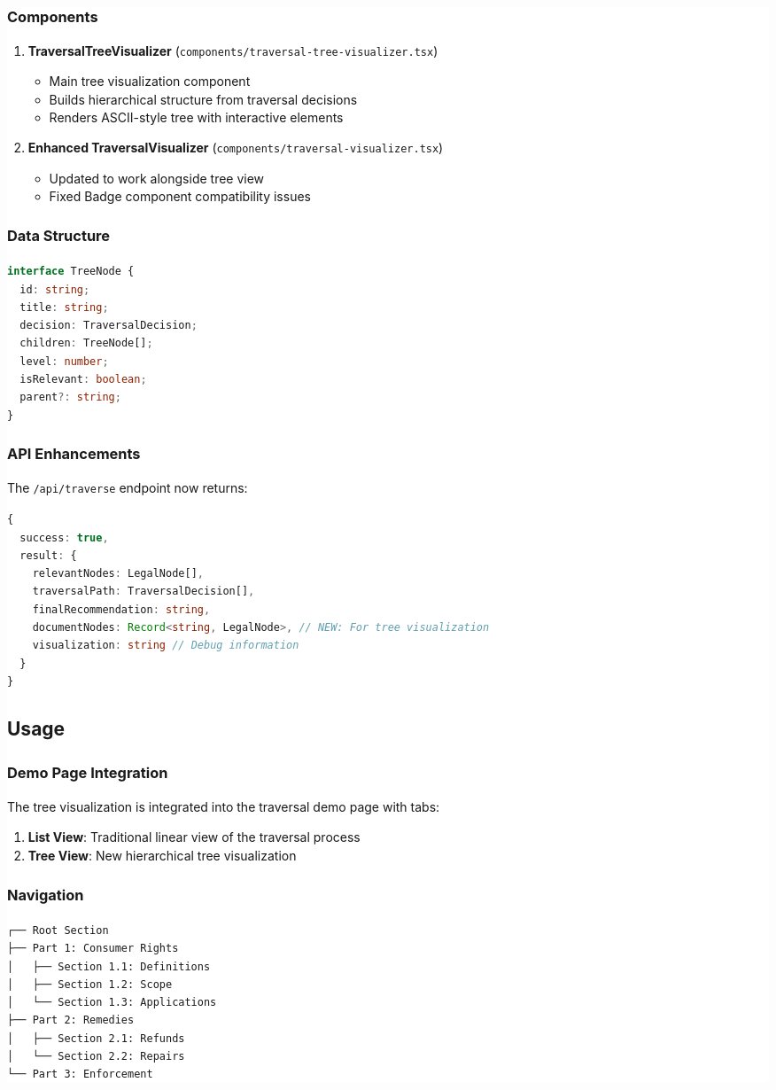 ### Components

1. **TraversalTreeVisualizer** (`components/traversal-tree-visualizer.tsx`)
   - Main tree visualization component
   - Builds hierarchical structure from traversal decisions
   - Renders ASCII-style tree with interactive elements

2. **Enhanced TraversalVisualizer** (`components/traversal-visualizer.tsx`)
   - Updated to work alongside tree view
   - Fixed Badge component compatibility issues

### Data Structure

```typescript
interface TreeNode {
  id: string;
  title: string;
  decision: TraversalDecision;
  children: TreeNode[];
  level: number;
  isRelevant: boolean;
  parent?: string;
}
```

### API Enhancements

The `/api/traverse` endpoint now returns:
```typescript
{
  success: true,
  result: {
    relevantNodes: LegalNode[],
    traversalPath: TraversalDecision[],
    finalRecommendation: string,
    documentNodes: Record<string, LegalNode>, // NEW: For tree visualization
    visualization: string // Debug information
  }
}
```

## Usage

### Demo Page Integration

The tree visualization is integrated into the traversal demo page with tabs:

1. **List View**: Traditional linear view of the traversal process
2. **Tree View**: New hierarchical tree visualization

### Navigation

```
┌── Root Section
├── Part 1: Consumer Rights
│   ├── Section 1.1: Definitions
│   ├── Section 1.2: Scope
│   └── Section 1.3: Applications
├── Part 2: Remedies
│   ├── Section 2.1: Refunds
│   └── Section 2.2: Repairs
└── Part 3: Enforcement
```
